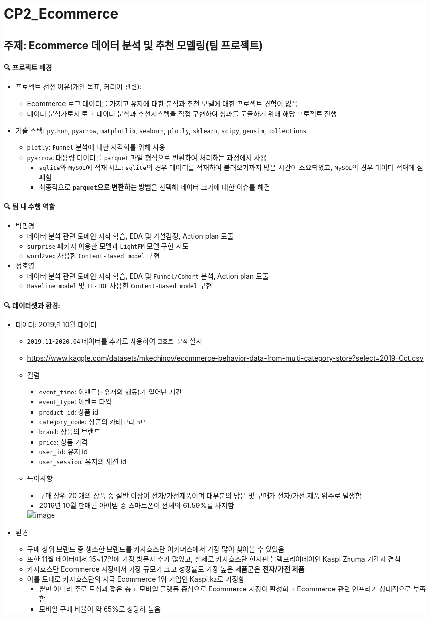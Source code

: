 # CP2_Ecommerce
## 주제: Ecommerce 데이터 분석 및 추천 모델링(팀 프로젝트)

#### 🔍 프로젝트 배경
- 프로젝트 선정 이유(개인 목표, 커리어 관련): 
    - Ecommerce 로그 데이터를 가지고 유저에 대한 분석과 추천 모델에 대한 프로젝트 경험이 없음
    - 데이터 분석가로서 로그 데이터 분석과 추천시스템을 직접 구현하여 성과를 도출하기 위해 해당 프로젝트 진행

- 기술 스택: `python`, `pyarrow`, `matplotlib`, `seaborn`, `plotly`, `sklearn`, `scipy`, `gensim`, `collections`
    - `plotly`: `Funnel` 분석에 대한 시각화를 위해 사용
    - `pyarrow`: 대용량 데이터를 `parquet` 파일 형식으로 변환하여 처리하는 과정에서 사용
        - `sqlite`와 `MySQL`에 적재 시도: `sqlite`의 경우 데이터를 적재하여 불러오기까지 많은 시간이 소요되었고, `MySQL`의 경우 데이터 적재에 실패함
        - 최종적으로 **`parquet`으로 변환하는 방법**을 선택해 데이터 크기에 대한 이슈를 해결


#### 🔍 팀 내 수행 역할
- 박민경
    - 데이터 분석 관련 도메인 지식 학습, EDA 및 가설검정, Action plan 도출
    - `surprise` 패키지 이용한 모델과 `LightFM` 모델 구현 시도
    - `word2vec` 사용한 `Content-Based model` 구현
- 정호영
    - 데이터 분석 관련 도메인 지식 학습, EDA 및 `Funnel/Cohort` 분석, Action plan 도출
    - `Baseline model` 및 `TF-IDF` 사용한 `Content-Based model` 구현


#### 🔍 데이터셋과 환경: 
- 데이터: 2019년 10월 데이터 
    - `2019.11~2020.04` 데이터를 추가로 사용하여 `코호트 분석` 실시
    - https://www.kaggle.com/datasets/mkechinov/ecommerce-behavior-data-from-multi-category-store?select=2019-Oct.csv

    - 컬럼
        - `event_time`: 이벤트(=유저의 행동)가 일어난 시간
        - `event_type`: 이벤트 타입
        - `product_id`: 상품 id
        - `category_code`: 상품의 카테고리 코드
        - `brand`: 상품의 브랜드
        - `price`: 상품 가격
        - `user_id`: 유저 id
        - `user_session`: 유저의 세션 id

    - 특이사항
        - 구매 상위 20 개의 상품 중 절반 이상이 전자/가전제품이며 대부분의 방문 및 구매가 전자/가전 제품 위주로 발생함
        - 2019년 10월 판매된 아이템 중 스마트폰이 전체의 61.59%를 차지함
        <img width="253" alt="image" src="https://user-images.githubusercontent.com/93141881/174445328-237249d9-0f56-453a-b220-8f8708ebf93f.png">


- 환경
    - 구매 상위 브랜드 중 생소한 브랜드를 카자흐스탄 이커머스에서 가장 많이 찾아볼 수 있었음
    - 또한 11월 데이터에서 15~17일에 가장 방문자 수가 많았고, 실제로 카자흐스탄 현지판 블랙프라이데이인 Kaspi Zhuma 기간과 겹침
    - 카자흐스탄 Ecommerce 시장에서 가장 규모가 크고 성장률도 가장 높은 제품군은 **전자/가전 제품**
    - 이를 토대로 카자흐스탄의 자국 Ecommerce 1위 기업인 Kaspi.kz로 가정함
        - 뿐만 아니라 주로 도심과 젊은 층 + 모바일 플랫폼 중심으로 Ecommerce 시장이 활성화 + Ecommerce 관련 인프라가 상대적으로 부족함
        - 모바일 구매 비율이 약 65%로 상당히 높음

